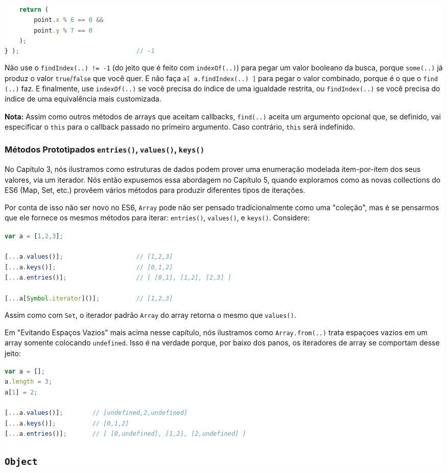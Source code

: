 ```js
	return (
		point.x % 6 == 0 &&
		point.y % 7 == 0
	);
} );								// -1
```

Não use o `findIndex(..) != -1` (do jeito que é feito com `indexOf(..)`) para pegar um valor booleano da busca, porque `some(..)` já produz o valor `true`/`false` que você quer. E não faça `a[ a.findIndex(..) ]` para pegar o valor combinado, porque é o que o `find(..)` faz. E finalmente, use `indexOf(..)` se você precisa do índice de uma igualdade restrita, ou `findIndex(..)` se você precisa do índice de uma equivalência mais customizada.

**Nota:** Assim como outros métodos de arrays que aceitam callbacks, `find(..)` aceita um argumento opcional que, se definido, vai especificar o `this` para o callback passado no primeiro argumento. Caso contrário, `this` será indefinido.

### Métodos Prototipados `entries()`, `values()`, `keys()`

No Capítulo 3, nós ilustramos como estruturas de dados podem prover uma enumeração modelada item-por-item dos seus valores, via um iterador. Nós então expusemos essa abordagem no Capítulo 5, quando exploramos como as novas collections do ES6 (Map, Set, etc.) provêem vários métodos para produzir diferentes tipos de iterações.

Por conta de isso não ser novo no ES6, `Array` pode não ser pensado tradicionalmente como uma "coleção", mas é se pensarmos que ele fornece os mesmos métodos para iterar: `entries()`, `values()`, e `keys()`. Considere:

```js
var a = [1,2,3];

[...a.values()];					// [1,2,3]
[...a.keys()];						// [0,1,2]
[...a.entries()];					// [ [0,1], [1,2], [2,3] ]

[...a[Symbol.iterator]()];			// [1,2,3]
```

Assim como com `Set`, o iterador padrão `Array` do array retorna o mesmo que `values()`.

Em "Evitando Espaços Vazios" mais acima nesse capítulo, nós ilustramos como `Array.from(..)` trata espaçoes vazios em um array somente colocando `undefined`. Isso é na verdade porque, por baixo dos panos, os iteradores de array se comportam desse jeito:

```js
var a = [];
a.length = 3;
a[1] = 2;

[...a.values()];		// [undefined,2,undefined]
[...a.keys()];			// [0,1,2]
[...a.entries()];		// [ [0,undefined], [1,2], [2,undefined] ]
```

## `Object`
